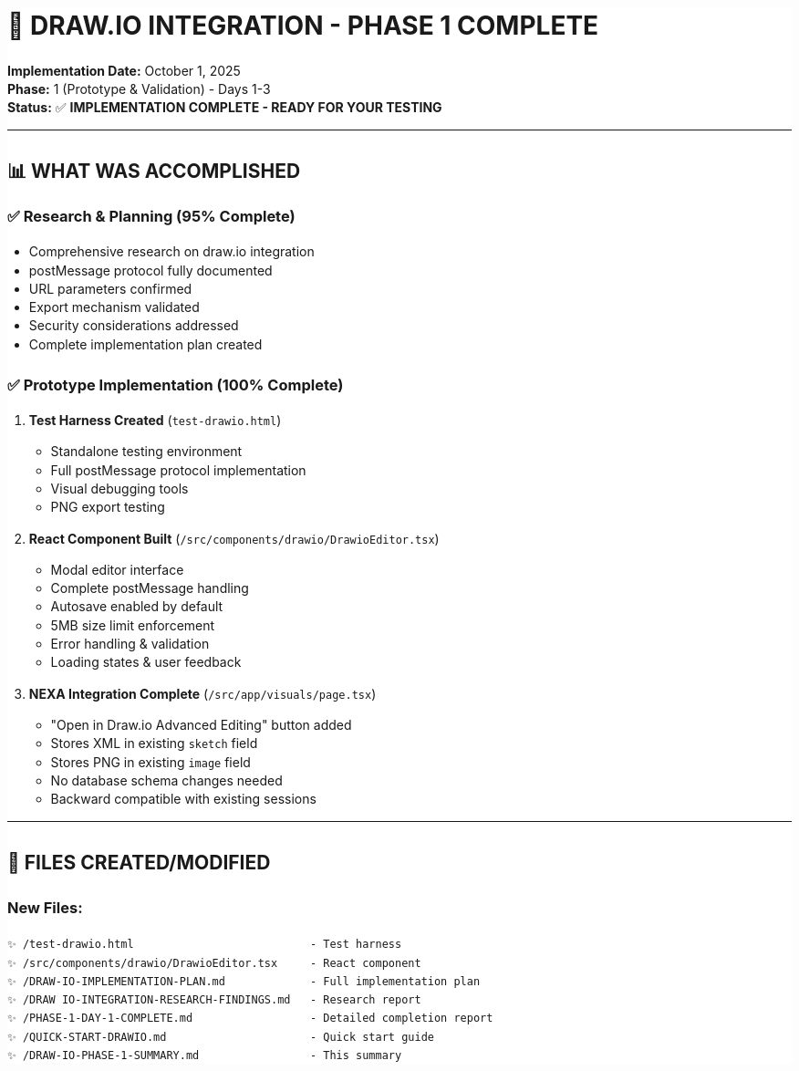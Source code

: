 # 🎉 DRAW.IO INTEGRATION - PHASE 1 COMPLETE

**Implementation Date:** October 1, 2025  
**Phase:** 1 (Prototype & Validation) - Days 1-3  
**Status:** ✅ **IMPLEMENTATION COMPLETE - READY FOR YOUR TESTING**

---

## 📊 WHAT WAS ACCOMPLISHED

### **✅ Research & Planning (95% Complete)**
- Comprehensive research on draw.io integration
- postMessage protocol fully documented
- URL parameters confirmed
- Export mechanism validated
- Security considerations addressed
- Complete implementation plan created

### **✅ Prototype Implementation (100% Complete)**
1. **Test Harness Created** (`test-drawio.html`)
   - Standalone testing environment
   - Full postMessage protocol implementation
   - Visual debugging tools
   - PNG export testing

2. **React Component Built** (`/src/components/drawio/DrawioEditor.tsx`)
   - Modal editor interface
   - Complete postMessage handling
   - Autosave enabled by default
   - 5MB size limit enforcement
   - Error handling & validation
   - Loading states & user feedback

3. **NEXA Integration Complete** (`/src/app/visuals/page.tsx`)
   - "Open in Draw.io Advanced Editing" button added
   - Stores XML in existing `sketch` field
   - Stores PNG in existing `image` field
   - No database schema changes needed
   - Backward compatible with existing sessions

---

## 📁 FILES CREATED/MODIFIED

### **New Files:**
```
✨ /test-drawio.html                           - Test harness
✨ /src/components/drawio/DrawioEditor.tsx     - React component
✨ /DRAW-IO-IMPLEMENTATION-PLAN.md             - Full implementation plan
✨ /DRAW IO-INTEGRATION-RESEARCH-FINDINGS.md   - Research report
✨ /PHASE-1-DAY-1-COMPLETE.md                  - Detailed completion report
✨ /QUICK-START-DRAWIO.md                      - Quick start guide
✨ /DRAW-IO-PHASE-1-SUMMARY.md                 - This summary
```

